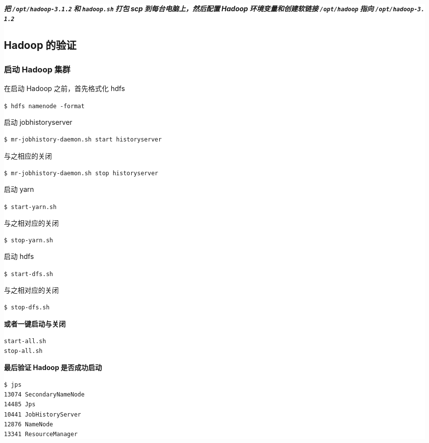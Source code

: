 

***把 `/opt/hadoop-3.1.2` 和 `hadoop.sh` 打包 scp 到每台电脑上，然后配置 Hadoop 环境变量和创建软链接 `/opt/hadoop` 指向 `/opt/hadoop-3.1.2`***

##  Hadoop 的验证

### 启动 Hadoop 集群

在启动 Hadoop 之前，首先格式化 hdfs
```shell
$ hdfs namenode -format
```

启动 jobhistoryserver
```shell
$ mr-jobhistory-daemon.sh start historyserver
```
与之相应的关闭
```shell
$ mr-jobhistory-daemon.sh stop historyserver
```

启动 yarn
```shell
$ start-yarn.sh
```

与之相对应的关闭
```shell
$ stop-yarn.sh
```

启动 hdfs
```shell
$ start-dfs.sh
```

与之相对应的关闭
```shell
$ stop-dfs.sh
```

**或者一键启动与关闭**
```shell
start-all.sh
stop-all.sh
```

**最后验证 Hadoop 是否成功启动**
```shell
$ jps
13074 SecondaryNameNode
14485 Jps
10441 JobHistoryServer
12876 NameNode
13341 ResourceManager
```
